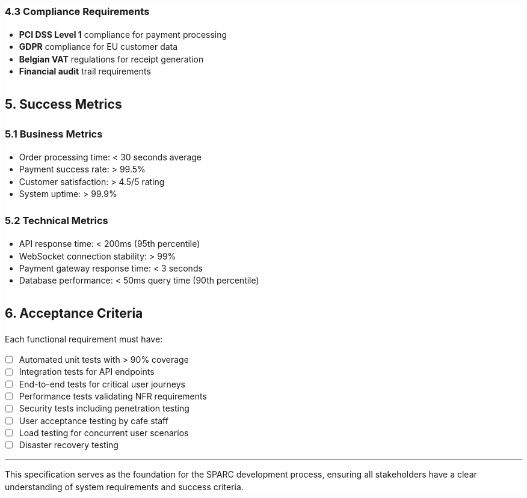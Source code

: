 ### 4.3 Compliance Requirements
- **PCI DSS Level 1** compliance for payment processing
- **GDPR** compliance for EU customer data
- **Belgian VAT** regulations for receipt generation
- **Financial audit** trail requirements

## 5. Success Metrics

### 5.1 Business Metrics
- Order processing time: < 30 seconds average
- Payment success rate: > 99.5%
- Customer satisfaction: > 4.5/5 rating
- System uptime: > 99.9%

### 5.2 Technical Metrics
- API response time: < 200ms (95th percentile)
- WebSocket connection stability: > 99%
- Payment gateway response time: < 3 seconds
- Database performance: < 50ms query time (90th percentile)

## 6. Acceptance Criteria

Each functional requirement must have:
- [ ] Automated unit tests with > 90% coverage
- [ ] Integration tests for API endpoints
- [ ] End-to-end tests for critical user journeys
- [ ] Performance tests validating NFR requirements
- [ ] Security tests including penetration testing
- [ ] User acceptance testing by cafe staff
- [ ] Load testing for concurrent user scenarios
- [ ] Disaster recovery testing

---

This specification serves as the foundation for the SPARC development process, ensuring all stakeholders have a clear understanding of system requirements and success criteria.